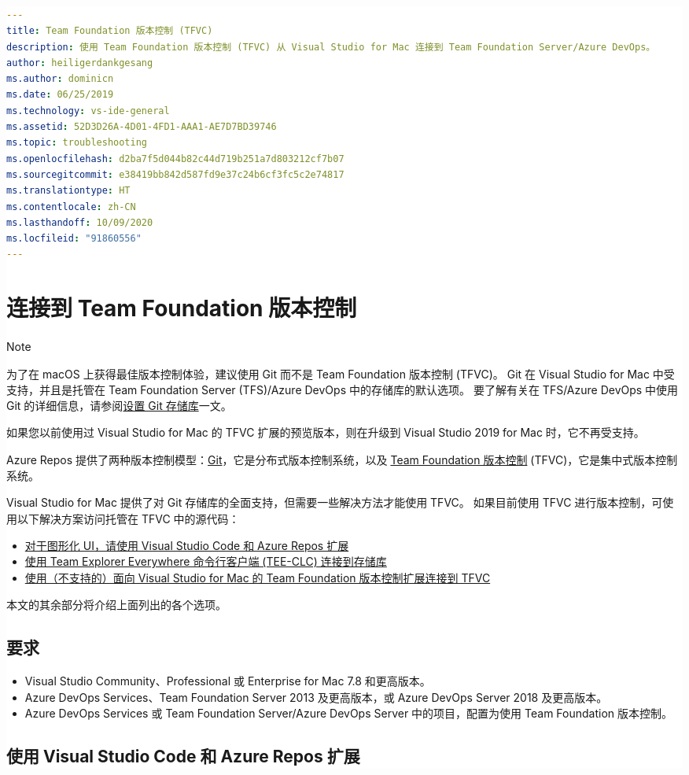 ```yaml
---
title: Team Foundation 版本控制 (TFVC)
description: 使用 Team Foundation 版本控制 (TFVC) 从 Visual Studio for Mac 连接到 Team Foundation Server/Azure DevOps。
author: heiligerdankgesang
ms.author: dominicn
ms.date: 06/25/2019
ms.technology: vs-ide-general
ms.assetid: 52D3D26A-4D01-4FD1-AAA1-AE7D7BD39746
ms.topic: troubleshooting
ms.openlocfilehash: d2ba7f5d044b82c44d719b251a7d803212cf7b07
ms.sourcegitcommit: e38419bb842d587fd9e37c24b6cf3fc5c2e74817
ms.translationtype: HT
ms.contentlocale: zh-CN
ms.lasthandoff: 10/09/2020
ms.locfileid: "91860556"
---
```

# <a name="connecting-to-team-foundation-version-control"></a>连接到 Team Foundation 版本控制

> [!NOTE]
> 为了在 macOS 上获得最佳版本控制体验，建议使用 Git 而不是 Team Foundation 版本控制 (TFVC)。 Git 在 Visual Studio for Mac 中受支持，并且是托管在 Team Foundation Server (TFS)/Azure DevOps 中的存储库的默认选项。 要了解有关在 TFS/Azure DevOps 中使用 Git 的详细信息，请参阅[设置 Git 存储库](./set-up-git-repository.md)一文。
>
> 如果您以前使用过 Visual Studio for Mac 的 TFVC 扩展的预览版本，则在升级到 Visual Studio 2019 for Mac 时，它不再受支持。

Azure Repos 提供了两种版本控制模型：[Git](/azure/devops/repos/git/?view=azure-devops)，它是分布式版本控制系统，以及 [Team Foundation 版本控制](/azure/devops/repos/tfvc/index?view=azure-devops) (TFVC)，它是集中式版本控制系统。

Visual Studio for Mac 提供了对 Git 存储库的全面支持，但需要一些解决方法才能使用 TFVC。 如果目前使用 TFVC 进行版本控制，可使用以下解决方案访问托管在 TFVC 中的源代码：

* [对于图形化 UI，请使用 Visual Studio Code 和 Azure Repos 扩展](#use-visual-studio-code-and-the-azure-repos-extension)
* [使用 Team Explorer Everywhere 命令行客户端 (TEE-CLC) 连接到存储库](#connecting-using-the-team-explorer-everywhere-command-line-client)
* [使用（不支持的）面向 Visual Studio for Mac 的 Team Foundation 版本控制扩展连接到 TFVC](#connect-to-tfvc-using-the-team-foundation-version-control-extension)

本文的其余部分将介绍上面列出的各个选项。

## <a name="requirements"></a>要求

* Visual Studio Community、Professional 或 Enterprise for Mac 7.8 和更高版本。
* Azure DevOps Services、Team Foundation Server 2013 及更高版本，或 Azure DevOps Server 2018 及更高版本。
* Azure DevOps Services 或 Team Foundation Server/Azure DevOps Server 中的项目，配置为使用 Team Foundation 版本控制。

## <a name="use-visual-studio-code-and-the-azure-repos-extension"></a>使用 Visual Studio Code 和 Azure Repos 扩展
